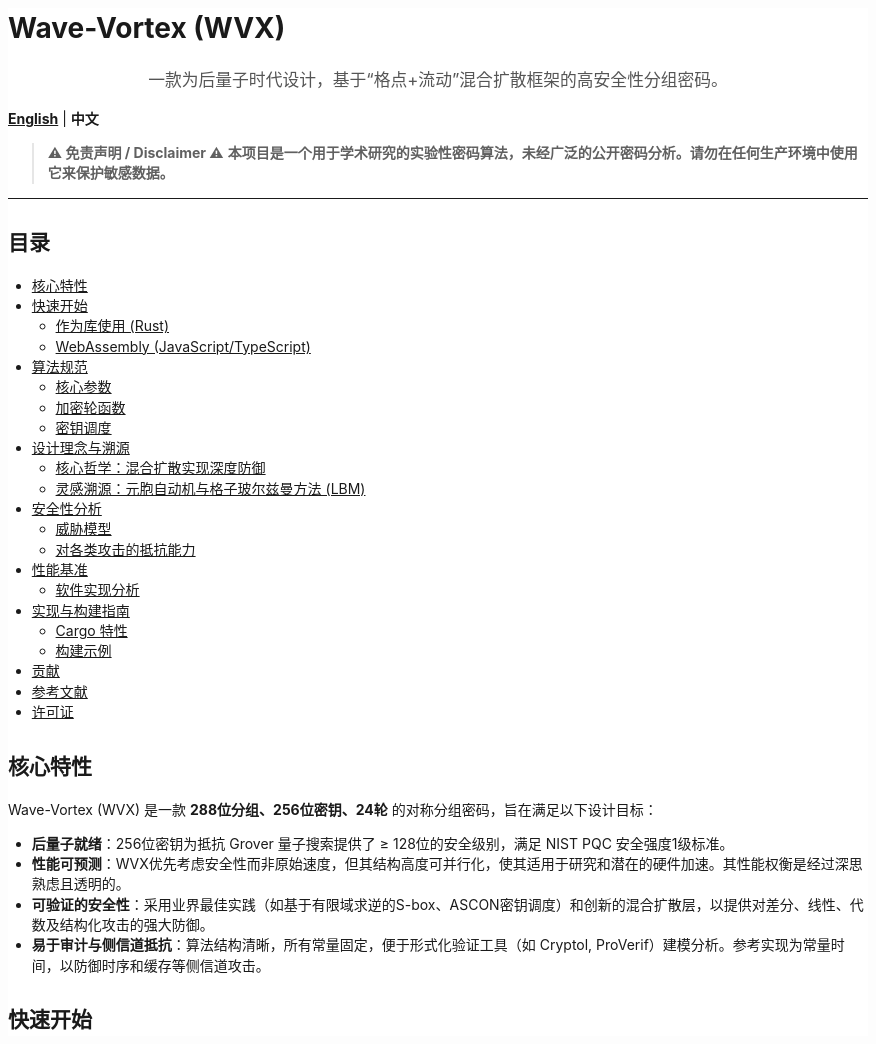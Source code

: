 # Wave-Vortex (WVX)

<div align="center">
  <p style="font-size: 1.2em; color: #555;">
    一款为后量子时代设计，基于“格点+流动”混合扩散框架的高安全性分组密码。
  </p >
</div>

[**English**](./README.md) | **中文**

> **⚠️ 免责声明 / Disclaimer ⚠️**
> **本项目是一个用于学术研究的实验性密码算法，未经广泛的公开密码分析。请勿在任何生产环境中使用它来保护敏感数据。**

---

## 目录

- [ 核心特性](#-核心特性)
- [ 快速开始](#️-快速开始)
  - [作为库使用 (Rust)](#作为库使用-rust)
  - [WebAssembly (JavaScript/TypeScript)](#webassembly-javascripttypescript)
- [ 算法规范](#-算法规范)
  - [核心参数](#核心参数)
  - [加密轮函数](#加密轮函数)
  - [密钥调度](#密钥调度)
- [ 设计理念与溯源](#-设计理念与溯源)
  - [核心哲学：混合扩散实现深度防御](#核心哲学混合扩散实现深度防御)
  - [灵感溯源：元胞自动机与格子玻尔兹曼方法 (LBM)](#灵感溯源元胞自动机与格子玻尔兹曼方法-lbm)
- [ 安全性分析](#️-安全性分析)
  - [威胁模型](#威胁模型)
  - [对各类攻击的抵抗能力](#对各类攻击的抵抗能力)
- [ 性能基准](#-性能基准)
  - [软件实现分析](#软件实现分析)
- [ 实现与构建指南](#️-实现与构建指南)
  - [Cargo 特性](#cargo-特性)
  - [构建示例](#构建示例)
- [ 贡献](#-贡献)
- [ 参考文献](#-参考文献)
- [ 许可证](#-许可证)

##  核心特性

Wave-Vortex (WVX) 是一款 **288位分组、256位密钥、24轮** 的对称分组密码，旨在满足以下设计目标：

*   **后量子就绪**：256位密钥为抵抗 Grover 量子搜索提供了 ≥ 128位的安全级别，满足 NIST PQC 安全强度1级标准。
*   **性能可预测**：WVX优先考虑安全性而非原始速度，但其结构高度可并行化，使其适用于研究和潜在的硬件加速。其性能权衡是经过深思熟虑且透明的。
*   **可验证的安全性**：采用业界最佳实践（如基于有限域求逆的S-box、ASCON密钥调度）和创新的混合扩散层，以提供对差分、线性、代数及结构化攻击的强大防御。
*   **易于审计与侧信道抵抗**：算法结构清晰，所有常量固定，便于形式化验证工具（如 Cryptol, ProVerif）建模分析。参考实现为常量时间，以防御时序和缓存等侧信道攻击。

##  快速开始
